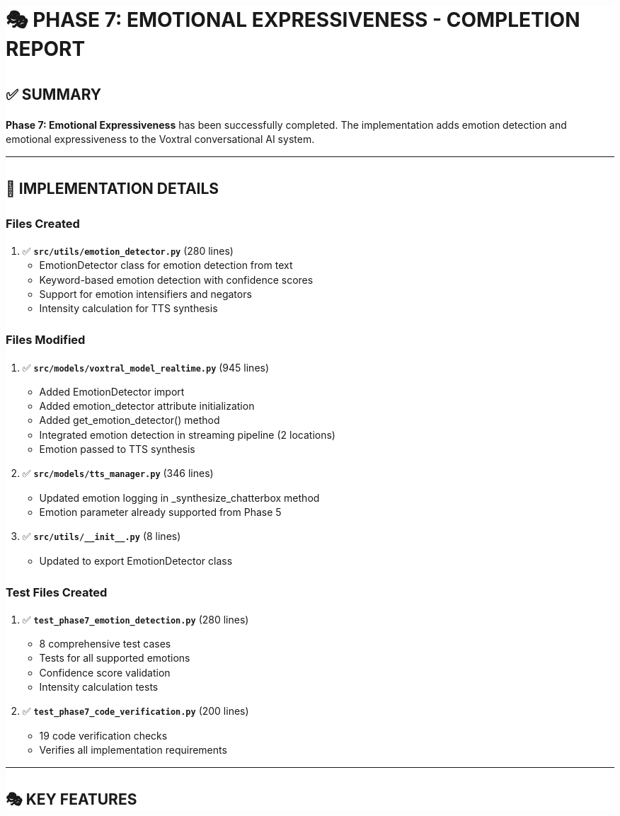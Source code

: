 # 🎭 PHASE 7: EMOTIONAL EXPRESSIVENESS - COMPLETION REPORT

## ✅ SUMMARY

**Phase 7: Emotional Expressiveness** has been successfully completed. The implementation adds emotion detection and emotional expressiveness to the Voxtral conversational AI system.

---

## 📝 IMPLEMENTATION DETAILS

### Files Created

1. ✅ **`src/utils/emotion_detector.py`** (280 lines)
   - EmotionDetector class for emotion detection from text
   - Keyword-based emotion detection with confidence scores
   - Support for emotion intensifiers and negators
   - Intensity calculation for TTS synthesis

### Files Modified

1. ✅ **`src/models/voxtral_model_realtime.py`** (945 lines)
   - Added EmotionDetector import
   - Added emotion_detector attribute initialization
   - Added get_emotion_detector() method
   - Integrated emotion detection in streaming pipeline (2 locations)
   - Emotion passed to TTS synthesis

2. ✅ **`src/models/tts_manager.py`** (346 lines)
   - Updated emotion logging in _synthesize_chatterbox method
   - Emotion parameter already supported from Phase 5

3. ✅ **`src/utils/__init__.py`** (8 lines)
   - Updated to export EmotionDetector class

### Test Files Created

1. ✅ **`test_phase7_emotion_detection.py`** (280 lines)
   - 8 comprehensive test cases
   - Tests for all supported emotions
   - Confidence score validation
   - Intensity calculation tests

2. ✅ **`test_phase7_code_verification.py`** (200 lines)
   - 19 code verification checks
   - Verifies all implementation requirements

---

## 🎭 KEY FEATURES
